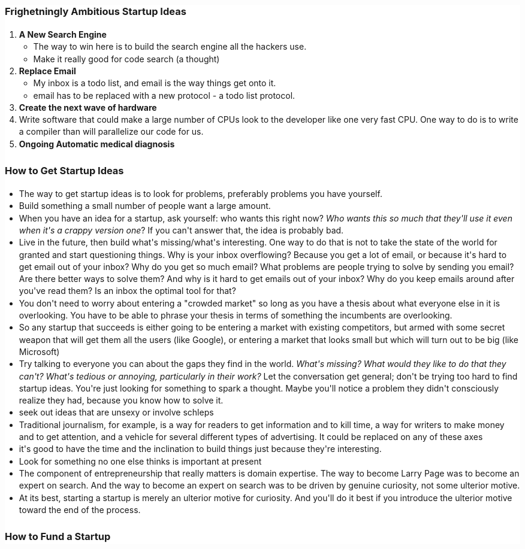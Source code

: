 ### Frighetningly Ambitious Startup Ideas

1. **A New Search Engine**
   - The way to win here is to build the search engine all the hackers use.
   - Make it really good for code search (a thought)
2. **Replace Email**
   - My inbox is a todo list, and email is the way things get onto it.
   - email has to be replaced with a new protocol - a todo list protocol.
3. **Create the next wave of hardware**
4. Write software that could make a large number of CPUs look to the developer like one very fast CPU. One way to do is to write a compiler than will parallelize our code for us.
5. **Ongoing Automatic medical diagnosis**

### How to Get Startup Ideas

- The way to get startup ideas is to look for problems, preferably problems you have yourself.
- Build something a small number of people want a large amount.
- When you have an idea for a startup, ask yourself: who wants this right now? _Who wants this so much that they'll use it even when it's a crappy version one_? If you can't answer that, the idea is probably bad.
- Live in the future, then build what's missing/what's interesting. One way to do that is not to take the state of the world for granted and start questioning things. Why is your inbox overflowing? Because you get a lot of email, or because it's hard to get email out of your inbox? Why do you get so much email? What problems are people trying to solve by sending you email? Are there better ways to solve them? And why is it hard to get emails out of your inbox? Why do you keep emails around after you've read them? Is an inbox the optimal tool for that?
- You don't need to worry about entering a "crowded market" so long as you have a thesis about what everyone else in it is overlooking. You have to be able to phrase your thesis in terms of something the incumbents are overlooking.
- So any startup that succeeds is either going to be entering a market with existing competitors, but armed with some secret weapon that will get them all the users (like Google), or entering a market that looks small but which will turn out to be big (like Microsoft)
- Try talking to everyone you can about the gaps they find in the world. _What's missing? What would they like to do that they can't? What's tedious or annoying, particularly in their work?_ Let the conversation get general; don't be trying too hard to find startup ideas. You're just looking for something to spark a thought. Maybe you'll notice a problem they didn't consciously realize they had, because you know how to solve it.
- seek out ideas that are unsexy or involve schleps
- Traditional journalism, for example, is a way for readers to get information and to kill time, a way for writers to make money and to get attention, and a vehicle for several different types of advertising. It could be replaced on any of these axes
- it's good to have the time and the inclination to build things just because they're interesting.
- Look for something no one else thinks is important at present
- The component of entrepreneurship that really matters is domain expertise. The way to become Larry Page was to become an expert on search. And the way to become an expert on search was to be driven by genuine curiosity, not some ulterior motive.
- At its best, starting a startup is merely an ulterior motive for curiosity. And you'll do it best if you introduce the ulterior motive toward the end of the process.

### How to Fund a Startup
